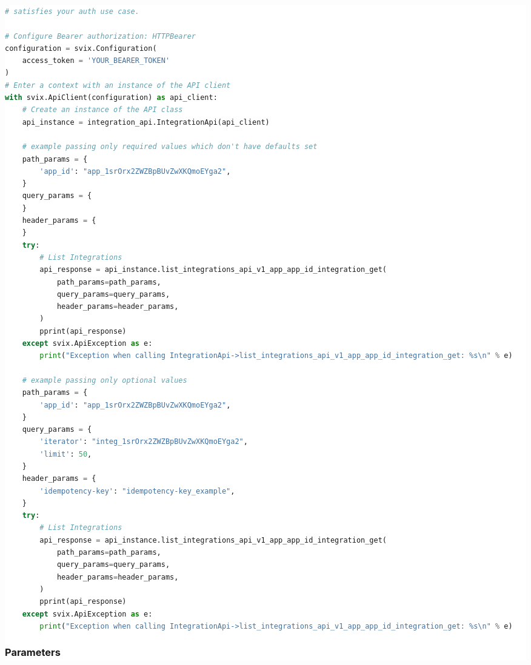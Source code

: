 ```python
# satisfies your auth use case.

# Configure Bearer authorization: HTTPBearer
configuration = svix.Configuration(
    access_token = 'YOUR_BEARER_TOKEN'
)
# Enter a context with an instance of the API client
with svix.ApiClient(configuration) as api_client:
    # Create an instance of the API class
    api_instance = integration_api.IntegrationApi(api_client)

    # example passing only required values which don't have defaults set
    path_params = {
        'app_id': "app_1srOrx2ZWZBpBUvZwXKQmoEYga2",
    }
    query_params = {
    }
    header_params = {
    }
    try:
        # List Integrations
        api_response = api_instance.list_integrations_api_v1_app_app_id_integration_get(
            path_params=path_params,
            query_params=query_params,
            header_params=header_params,
        )
        pprint(api_response)
    except svix.ApiException as e:
        print("Exception when calling IntegrationApi->list_integrations_api_v1_app_app_id_integration_get: %s\n" % e)

    # example passing only optional values
    path_params = {
        'app_id': "app_1srOrx2ZWZBpBUvZwXKQmoEYga2",
    }
    query_params = {
        'iterator': "integ_1srOrx2ZWZBpBUvZwXKQmoEYga2",
        'limit': 50,
    }
    header_params = {
        'idempotency-key': "idempotency-key_example",
    }
    try:
        # List Integrations
        api_response = api_instance.list_integrations_api_v1_app_app_id_integration_get(
            path_params=path_params,
            query_params=query_params,
            header_params=header_params,
        )
        pprint(api_response)
    except svix.ApiException as e:
        print("Exception when calling IntegrationApi->list_integrations_api_v1_app_app_id_integration_get: %s\n" % e)
```
### Parameters
